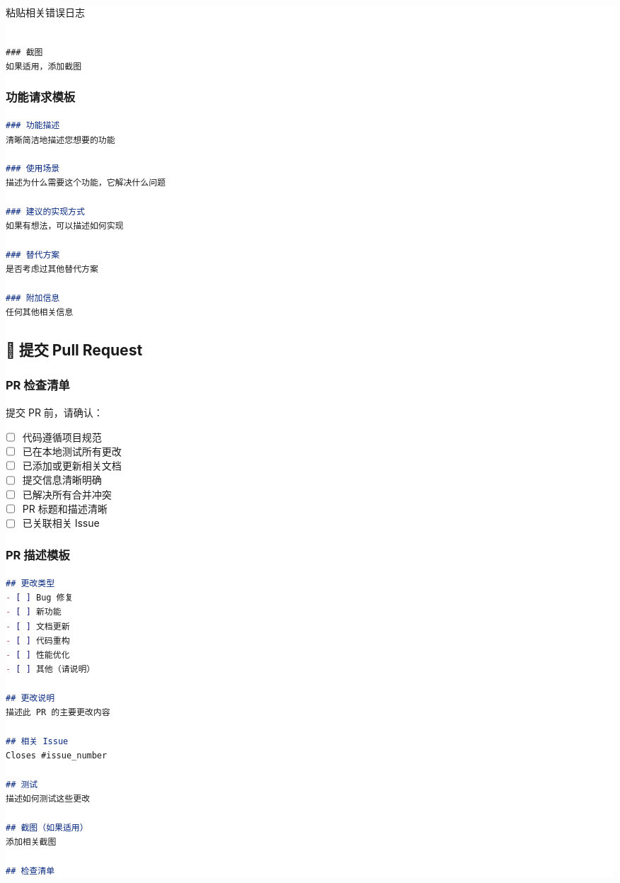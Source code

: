 粘贴相关错误日志

```

### 截图
如果适用，添加截图
```

### 功能请求模板

```markdown
### 功能描述
清晰简洁地描述您想要的功能

### 使用场景
描述为什么需要这个功能，它解决什么问题

### 建议的实现方式
如果有想法，可以描述如何实现

### 替代方案
是否考虑过其他替代方案

### 附加信息
任何其他相关信息
```

## 🔀 提交 Pull Request

### PR 检查清单

提交 PR 前，请确认：

- [ ] 代码遵循项目规范
- [ ] 已在本地测试所有更改
- [ ] 已添加或更新相关文档
- [ ] 提交信息清晰明确
- [ ] 已解决所有合并冲突
- [ ] PR 标题和描述清晰
- [ ] 已关联相关 Issue

### PR 描述模板

```markdown
## 更改类型
- [ ] Bug 修复
- [ ] 新功能
- [ ] 文档更新
- [ ] 代码重构
- [ ] 性能优化
- [ ] 其他（请说明）

## 更改说明
描述此 PR 的主要更改内容

## 相关 Issue
Closes #issue_number

## 测试
描述如何测试这些更改

## 截图（如果适用）
添加相关截图

## 检查清单
```